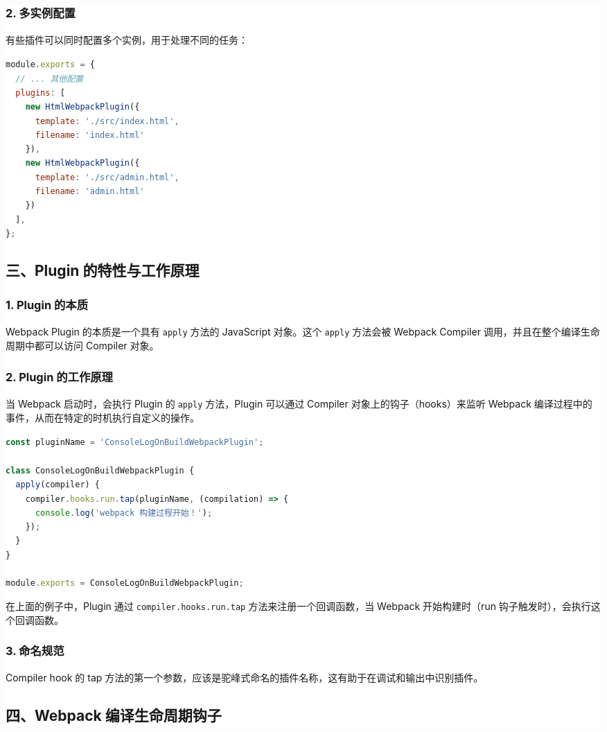 ### 2. 多实例配置

有些插件可以同时配置多个实例，用于处理不同的任务：

```javascript
module.exports = {
  // ... 其他配置
  plugins: [
    new HtmlWebpackPlugin({ 
      template: './src/index.html',
      filename: 'index.html'
    }),
    new HtmlWebpackPlugin({ 
      template: './src/admin.html',
      filename: 'admin.html'
    })
  ],
};
```

## 三、Plugin 的特性与工作原理

### 1. Plugin 的本质

Webpack Plugin 的本质是一个具有 `apply` 方法的 JavaScript 对象。这个 `apply` 方法会被 Webpack Compiler 调用，并且在整个编译生命周期中都可以访问 Compiler 对象。

### 2. Plugin 的工作原理

当 Webpack 启动时，会执行 Plugin 的 `apply` 方法，Plugin 可以通过 Compiler 对象上的钩子（hooks）来监听 Webpack 编译过程中的事件，从而在特定的时机执行自定义的操作。

```javascript
const pluginName = 'ConsoleLogOnBuildWebpackPlugin';

class ConsoleLogOnBuildWebpackPlugin {
  apply(compiler) {
    compiler.hooks.run.tap(pluginName, (compilation) => {
      console.log('webpack 构建过程开始！');
    });
  }
}

module.exports = ConsoleLogOnBuildWebpackPlugin;
```

在上面的例子中，Plugin 通过 `compiler.hooks.run.tap` 方法来注册一个回调函数，当 Webpack 开始构建时（run 钩子触发时），会执行这个回调函数。

### 3. 命名规范

Compiler hook 的 tap 方法的第一个参数，应该是驼峰式命名的插件名称，这有助于在调试和输出中识别插件。

## 四、Webpack 编译生命周期钩子
